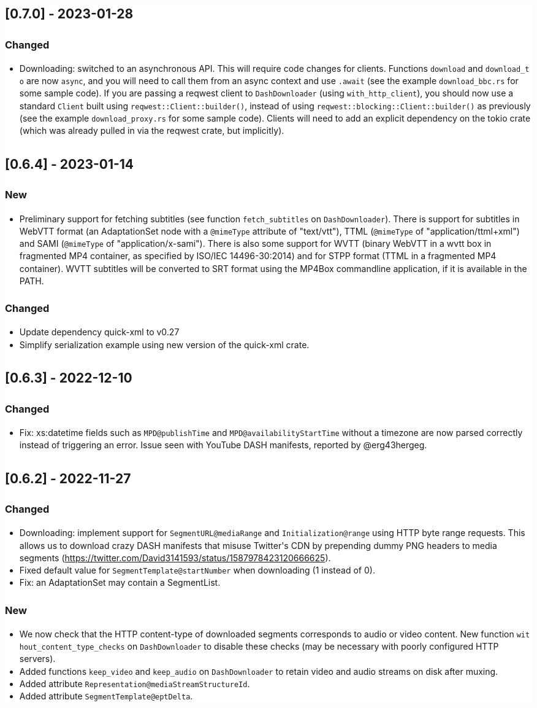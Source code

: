 
## [0.7.0] - 2023-01-28
### Changed
- Downloading: switched to an asynchronous API. This will require code changes for clients.
  Functions `download` and `download_to` are now `async`, and you will need to call them from an
  async context and use `.await` (see the example `download_bbc.rs` for some sample code). If you
  are passing a reqwest client to `DashDownloader` (using `with_http_client`), you should now use a
  standard `Client` built using `reqwest::Client::builder()`, instead of using
  `reqwest::blocking::Client::builder()` as previously (see the example `download_proxy.rs` for some
  sample code). Clients will need to add an explicit dependency on the tokio crate (which was
  already pulled in via the reqwest crate, but implicitly).


## [0.6.4] - 2023-01-14
### New
- Preliminary support for fetching subtitles (see function `fetch_subtitles` on `DashDownloader`).
  There is support for subtitles in WebVTT format (an AdaptationSet node with a `@mimeType`
  attribute of "text/vtt"), TTML (`@mimeType` of "application/ttml+xml") and SAMI (`@mimeType` of
  "application/x-sami"). There is also some support for WVTT (binary WebVTT in a wvtt box in
  fragmented MP4 container, as specified by ISO/IEC 14496-30:2014) and for STPP format (TTML in a
  fragmented MP4 container). WVTT subtitles will be converted to SRT format using the MP4Box
  commandline application, if it is available in the PATH.
### Changed
- Update dependency quick-xml to v0.27
- Simplify serialization example using new version of the quick-xml crate.


## [0.6.3] - 2022-12-10
### Changed
- Fix: xs:datetime fields such as `MPD@publishTime` and `MPD@availabilityStartTime` without a
  timezone are now parsed correctly instead of triggering an error. Issue seen with YouTube DASH
  manifests, reported by @erg43hergeg.


## [0.6.2] - 2022-11-27
### Changed
- Downloading: implement support for `SegmentURL@mediaRange` and `Initialization@range` using HTTP
  byte range requests. This allows us to download crazy DASH manifests that misuse Twitter's CDN by
  prepending dummy PNG headers to media segments
  (https://twitter.com/David3141593/status/1587978423120666625).
- Fixed default value for `SegmentTemplate@startNumber` when downloading (1 instead of 0).
- Fix: an AdaptationSet may contain a SegmentList.
### New
- We now check that the HTTP content-type of downloaded segments corresponds to audio or video content.
  New function `without_content_type_checks` on `DashDownloader` to disable these checks (may be
  necessary with poorly configured HTTP servers). 
- Added functions `keep_video` and `keep_audio` on `DashDownloader` to retain video and audio
  streams on disk after muxing.
- Added attribute `Representation@mediaStreamStructureId`.
- Added attribute `SegmentTemplate@eptDelta`.
